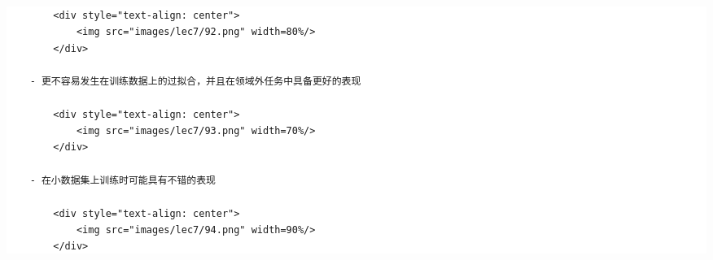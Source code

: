             <div style="text-align: center">
                <img src="images/lec7/92.png" width=80%/>
            </div>

        - 更不容易发生在训练数据上的过拟合，并且在领域外任务中具备更好的表现

            <div style="text-align: center">
                <img src="images/lec7/93.png" width=70%/>
            </div>

        - 在小数据集上训练时可能具有不错的表现

            <div style="text-align: center">
                <img src="images/lec7/94.png" width=90%/>
            </div>
            